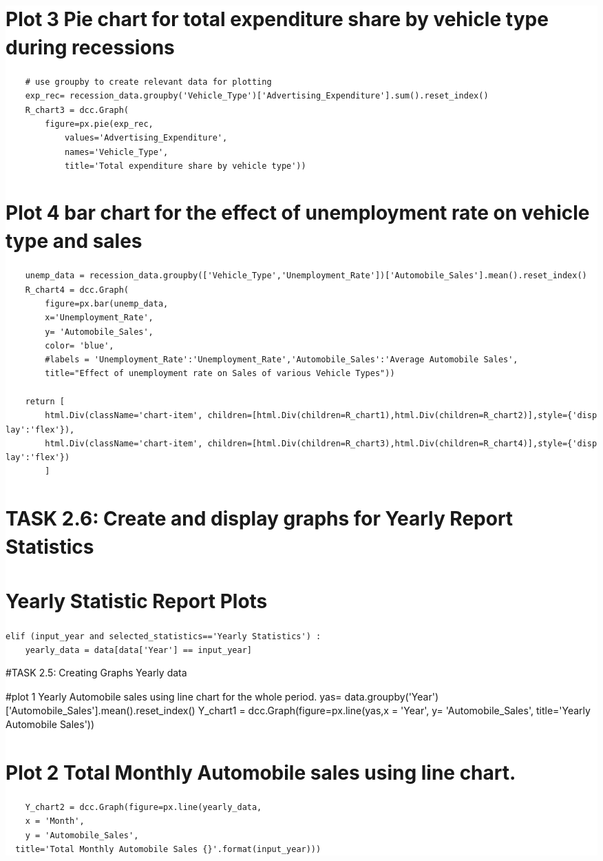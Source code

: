# Plot 3 Pie chart for total expenditure share by vehicle type during recessions
        # use groupby to create relevant data for plotting
        exp_rec= recession_data.groupby('Vehicle_Type')['Advertising_Expenditure'].sum().reset_index()
        R_chart3 = dcc.Graph(
            figure=px.pie(exp_rec,
                values='Advertising_Expenditure',
                names='Vehicle_Type',
                title='Total expenditure share by vehicle type'))

# Plot 4 bar chart for the effect of unemployment rate on vehicle type and sales
        unemp_data = recession_data.groupby(['Vehicle_Type','Unemployment_Rate'])['Automobile_Sales'].mean().reset_index()
        R_chart4 = dcc.Graph(
            figure=px.bar(unemp_data,
            x='Unemployment_Rate',
            y= 'Automobile_Sales',
            color= 'blue', 
            #labels = 'Unemployment_Rate':'Unemployment_Rate','Automobile_Sales':'Average Automobile Sales',
            title="Effect of unemployment rate on Sales of various Vehicle Types"))

        return [
            html.Div(className='chart-item', children=[html.Div(children=R_chart1),html.Div(children=R_chart2)],style={'display':'flex'}),
            html.Div(className='chart-item', children=[html.Div(children=R_chart3),html.Div(children=R_chart4)],style={'display':'flex'})
            ]

# TASK 2.6: Create and display graphs for Yearly Report Statistics
 # Yearly Statistic Report Plots                             
    elif (input_year and selected_statistics=='Yearly Statistics') :
        yearly_data = data[data['Year'] == input_year]
                              
#TASK 2.5: Creating Graphs Yearly data
                              
#plot 1 Yearly Automobile sales using line chart for the whole period.
        yas= data.groupby('Year')['Automobile_Sales'].mean().reset_index()
        Y_chart1 = dcc.Graph(figure=px.line(yas,x = 'Year', y= 'Automobile_Sales',
        title='Yearly Automobile Sales'))
            
# Plot 2 Total Monthly Automobile sales using line chart.
        Y_chart2 = dcc.Graph(figure=px.line(yearly_data, 
        x = 'Month',
        y = 'Automobile_Sales',
      title='Total Monthly Automobile Sales {}'.format(input_year)))
        
